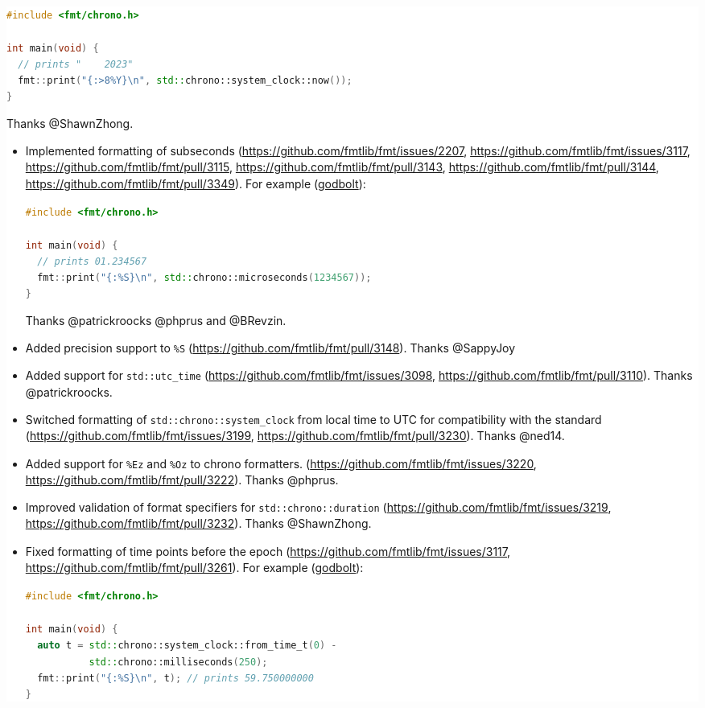   ```c++
  #include <fmt/chrono.h>

  int main(void) {
    // prints "    2023"
    fmt::print("{:>8%Y}\n", std::chrono::system_clock::now());
  }
  ```

  Thanks @ShawnZhong.

- Implemented formatting of subseconds
  (https://github.com/fmtlib/fmt/issues/2207,
  https://github.com/fmtlib/fmt/issues/3117,
  https://github.com/fmtlib/fmt/pull/3115,
  https://github.com/fmtlib/fmt/pull/3143,
  https://github.com/fmtlib/fmt/pull/3144,
  https://github.com/fmtlib/fmt/pull/3349). For example
  ([godbolt](https://godbolt.org/z/45738oGEo)):

  ```c++
  #include <fmt/chrono.h>

  int main(void) {
    // prints 01.234567
    fmt::print("{:%S}\n", std::chrono::microseconds(1234567));
  }
  ```

  Thanks @patrickroocks @phprus and @BRevzin.

- Added precision support to `%S`
  (https://github.com/fmtlib/fmt/pull/3148). Thanks @SappyJoy

- Added support for `std::utc_time`
  (https://github.com/fmtlib/fmt/issues/3098,
  https://github.com/fmtlib/fmt/pull/3110). Thanks @patrickroocks.

- Switched formatting of `std::chrono::system_clock` from local time
  to UTC for compatibility with the standard
  (https://github.com/fmtlib/fmt/issues/3199,
  https://github.com/fmtlib/fmt/pull/3230). Thanks @ned14.

- Added support for `%Ez` and `%Oz` to chrono formatters.
  (https://github.com/fmtlib/fmt/issues/3220,
  https://github.com/fmtlib/fmt/pull/3222). Thanks @phprus.

- Improved validation of format specifiers for `std::chrono::duration`
  (https://github.com/fmtlib/fmt/issues/3219,
  https://github.com/fmtlib/fmt/pull/3232). Thanks @ShawnZhong.

- Fixed formatting of time points before the epoch
  (https://github.com/fmtlib/fmt/issues/3117,
  https://github.com/fmtlib/fmt/pull/3261). For example
  ([godbolt](https://godbolt.org/z/f7bcznb3W)):

  ```c++
  #include <fmt/chrono.h>

  int main(void) {
    auto t = std::chrono::system_clock::from_time_t(0) -
             std::chrono::milliseconds(250);
    fmt::print("{:%S}\n", t); // prints 59.750000000
  }
  ```
